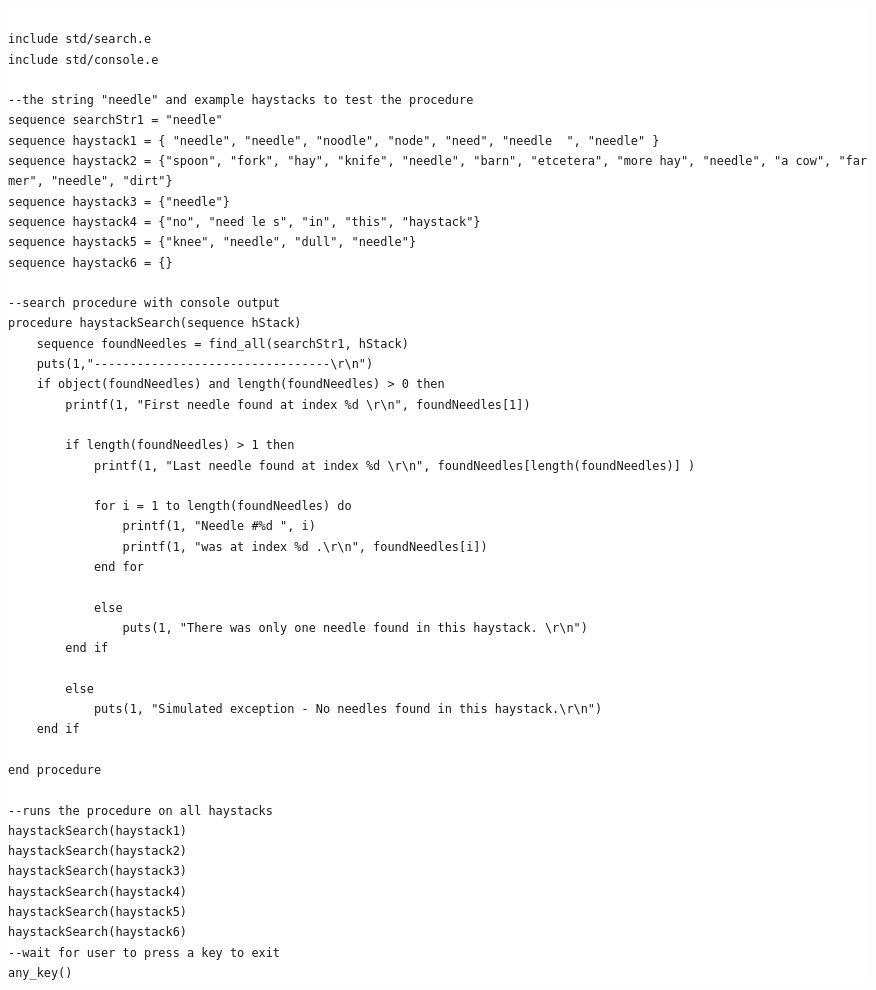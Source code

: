 
```euphoria

include std/search.e
include std/console.e

--the string "needle" and example haystacks to test the procedure
sequence searchStr1 = "needle"
sequence haystack1 = { "needle", "needle", "noodle", "node", "need", "needle  ", "needle" }
sequence haystack2 = {"spoon", "fork", "hay", "knife", "needle", "barn", "etcetera", "more hay", "needle", "a cow", "farmer", "needle", "dirt"}
sequence haystack3 = {"needle"}
sequence haystack4 = {"no", "need le s", "in", "this", "haystack"}
sequence haystack5 = {"knee", "needle", "dull", "needle"}
sequence haystack6 = {}

--search procedure with console output
procedure haystackSearch(sequence hStack)
    sequence foundNeedles = find_all(searchStr1, hStack)
    puts(1,"---------------------------------\r\n")
    if object(foundNeedles) and length(foundNeedles) > 0 then
        printf(1, "First needle found at index %d \r\n", foundNeedles[1])

        if length(foundNeedles) > 1 then
            printf(1, "Last needle found at index %d \r\n", foundNeedles[length(foundNeedles)] )

            for i = 1 to length(foundNeedles) do
                printf(1, "Needle #%d ", i)
                printf(1, "was at index %d .\r\n", foundNeedles[i])
            end for

            else
                puts(1, "There was only one needle found in this haystack. \r\n")
        end if

        else
            puts(1, "Simulated exception - No needles found in this haystack.\r\n")
    end if

end procedure

--runs the procedure on all haystacks
haystackSearch(haystack1)
haystackSearch(haystack2)
haystackSearch(haystack3)
haystackSearch(haystack4)
haystackSearch(haystack5)
haystackSearch(haystack6)
--wait for user to press a key to exit
any_key()

```
